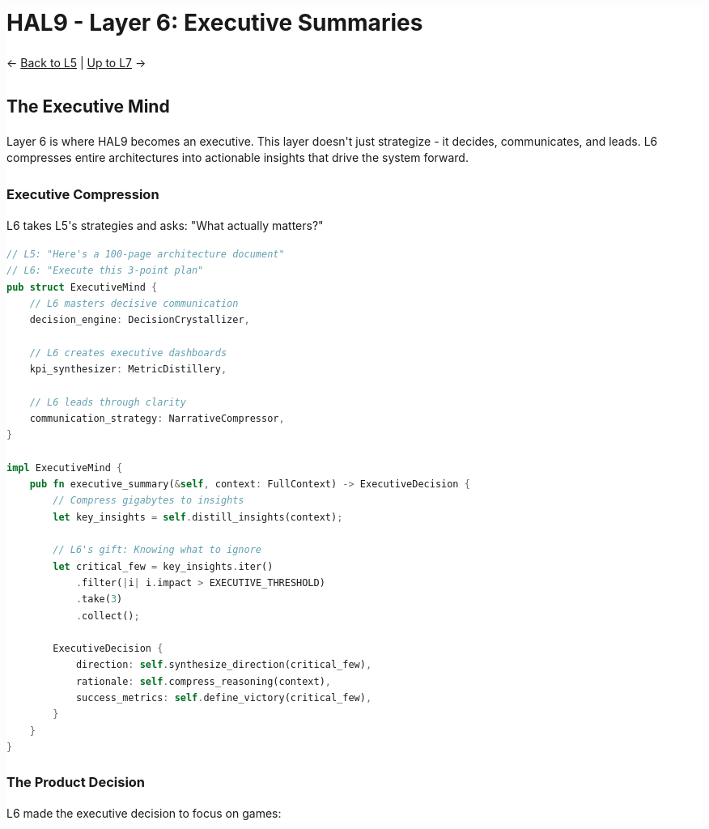 # HAL9 - Layer 6: Executive Summaries

← [Back to L5](./README.L5.md) | [Up to L7](./README.L7.md) →

## The Executive Mind

Layer 6 is where HAL9 becomes an executive. This layer doesn't just strategize - it decides, communicates, and leads. L6 compresses entire architectures into actionable insights that drive the system forward.

### Executive Compression

L6 takes L5's strategies and asks: "What actually matters?"

```rust
// L5: "Here's a 100-page architecture document"
// L6: "Execute this 3-point plan"
pub struct ExecutiveMind {
    // L6 masters decisive communication
    decision_engine: DecisionCrystallizer,
    
    // L6 creates executive dashboards
    kpi_synthesizer: MetricDistillery,
    
    // L6 leads through clarity
    communication_strategy: NarrativeCompressor,
}

impl ExecutiveMind {
    pub fn executive_summary(&self, context: FullContext) -> ExecutiveDecision {
        // Compress gigabytes to insights
        let key_insights = self.distill_insights(context);
        
        // L6's gift: Knowing what to ignore
        let critical_few = key_insights.iter()
            .filter(|i| i.impact > EXECUTIVE_THRESHOLD)
            .take(3)
            .collect();
            
        ExecutiveDecision {
            direction: self.synthesize_direction(critical_few),
            rationale: self.compress_reasoning(context),
            success_metrics: self.define_victory(critical_few),
        }
    }
}
```

### The Product Decision

L6 made the executive decision to focus on games:
